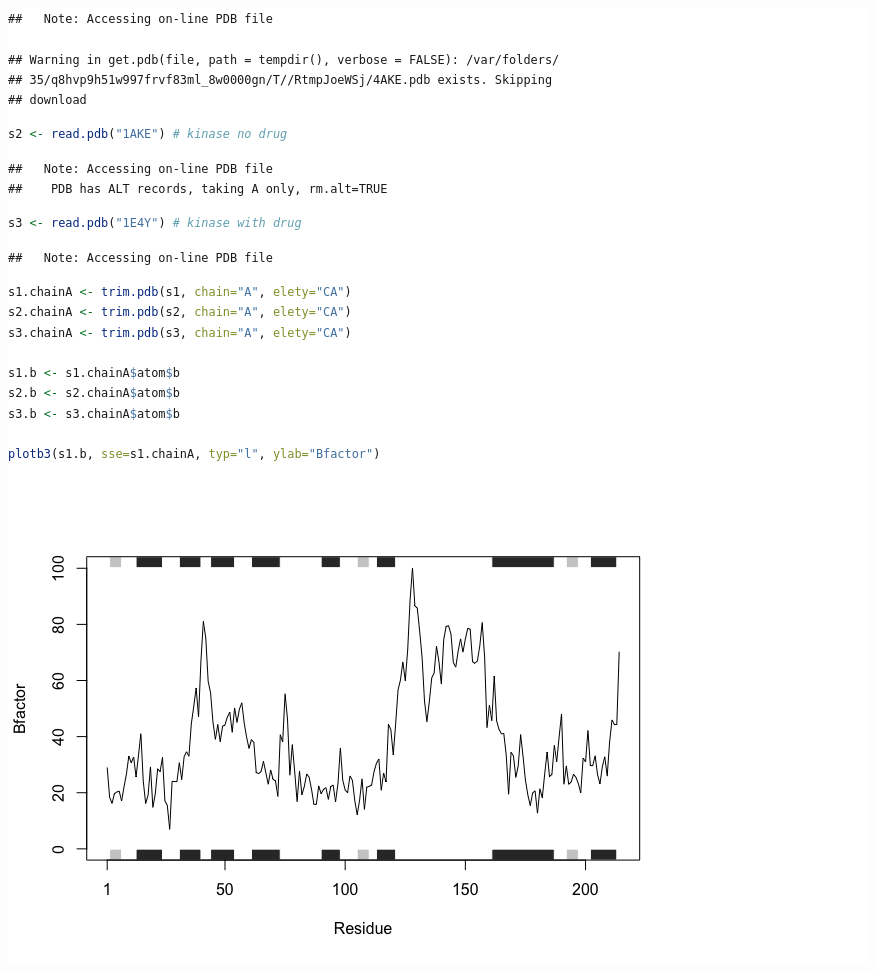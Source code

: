     ##   Note: Accessing on-line PDB file

    ## Warning in get.pdb(file, path = tempdir(), verbose = FALSE): /var/folders/
    ## 35/q8hvp9h51w997frvf83ml_8w0000gn/T//RtmpJoeWSj/4AKE.pdb exists. Skipping
    ## download

``` r
s2 <- read.pdb("1AKE") # kinase no drug
```

    ##   Note: Accessing on-line PDB file
    ##    PDB has ALT records, taking A only, rm.alt=TRUE

``` r
s3 <- read.pdb("1E4Y") # kinase with drug
```

    ##   Note: Accessing on-line PDB file

``` r
s1.chainA <- trim.pdb(s1, chain="A", elety="CA")
s2.chainA <- trim.pdb(s2, chain="A", elety="CA")
s3.chainA <- trim.pdb(s3, chain="A", elety="CA")

s1.b <- s1.chainA$atom$b
s2.b <- s2.chainA$atom$b
s3.b <- s3.chainA$atom$b

plotb3(s1.b, sse=s1.chainA, typ="l", ylab="Bfactor")
```

![](class_6_files/figure-markdown_github/unnamed-chunk-24-1.png)
